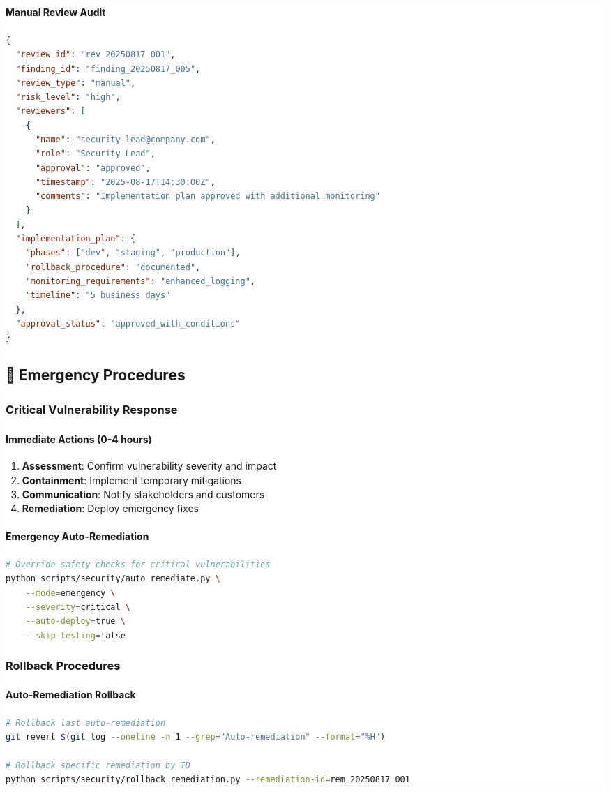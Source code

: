 #### Manual Review Audit
```json
{
  "review_id": "rev_20250817_001",
  "finding_id": "finding_20250817_005",
  "review_type": "manual",
  "risk_level": "high",
  "reviewers": [
    {
      "name": "security-lead@company.com",
      "role": "Security Lead",
      "approval": "approved",
      "timestamp": "2025-08-17T14:30:00Z",
      "comments": "Implementation plan approved with additional monitoring"
    }
  ],
  "implementation_plan": {
    "phases": ["dev", "staging", "production"],
    "rollback_procedure": "documented",
    "monitoring_requirements": "enhanced_logging",
    "timeline": "5 business days"
  },
  "approval_status": "approved_with_conditions"
}
```

## 🚨 Emergency Procedures

### Critical Vulnerability Response

#### Immediate Actions (0-4 hours)
1. **Assessment**: Confirm vulnerability severity and impact
2. **Containment**: Implement temporary mitigations
3. **Communication**: Notify stakeholders and customers
4. **Remediation**: Deploy emergency fixes

#### Emergency Auto-Remediation
```bash
# Override safety checks for critical vulnerabilities
python scripts/security/auto_remediate.py \
    --mode=emergency \
    --severity=critical \
    --auto-deploy=true \
    --skip-testing=false
```

### Rollback Procedures

#### Auto-Remediation Rollback
```bash
# Rollback last auto-remediation
git revert $(git log --oneline -n 1 --grep="Auto-remediation" --format="%H")

# Rollback specific remediation by ID
python scripts/security/rollback_remediation.py --remediation-id=rem_20250817_001
```
